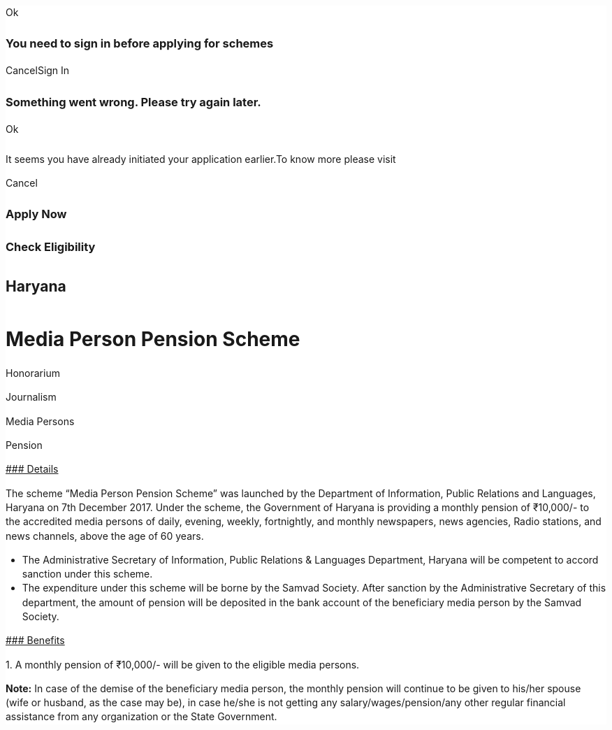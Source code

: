 Ok

### 

### You need to sign in before applying for schemes

CancelSign In

### Something went wrong. Please try again later.

Ok

### 

It seems you have already initiated your application earlier.To know more please visit

Cancel

### Apply Now

### Check Eligibility

Haryana
-------

Media Person Pension Scheme
===========================

Honorarium

Journalism

Media Persons

Pension

[### Details](https://www.myscheme.gov.in/schemes/mpps#details)

The scheme “Media Person Pension Scheme” was launched by the Department of Information, Public Relations and Languages, Haryana on 7th December 2017. Under the scheme, the Government of Haryana is providing a monthly pension of ₹10,000/- to the accredited media persons of daily, evening, weekly, fortnightly, and monthly newspapers, news agencies, Radio stations, and news channels, above the age of 60 years.

*   The Administrative Secretary of Information, Public Relations & Languages Department, Haryana will be competent to accord sanction under this scheme.
*   The expenditure under this scheme will be borne by the Samvad Society. After sanction by the Administrative Secretary of this department, the amount of pension will be deposited in the bank account of the beneficiary media person by the Samvad Society.

[### Benefits](https://www.myscheme.gov.in/schemes/mpps#benefits)

1\. A monthly pension of ₹10,000/- will be given to the eligible media persons.

**Note:** In case of the demise of the beneficiary media person, the monthly pension will continue to be given to his/her spouse (wife or husband, as the case may be), in case he/she is not getting any salary/wages/pension/any other regular financial assistance from any organization or the State Government.
